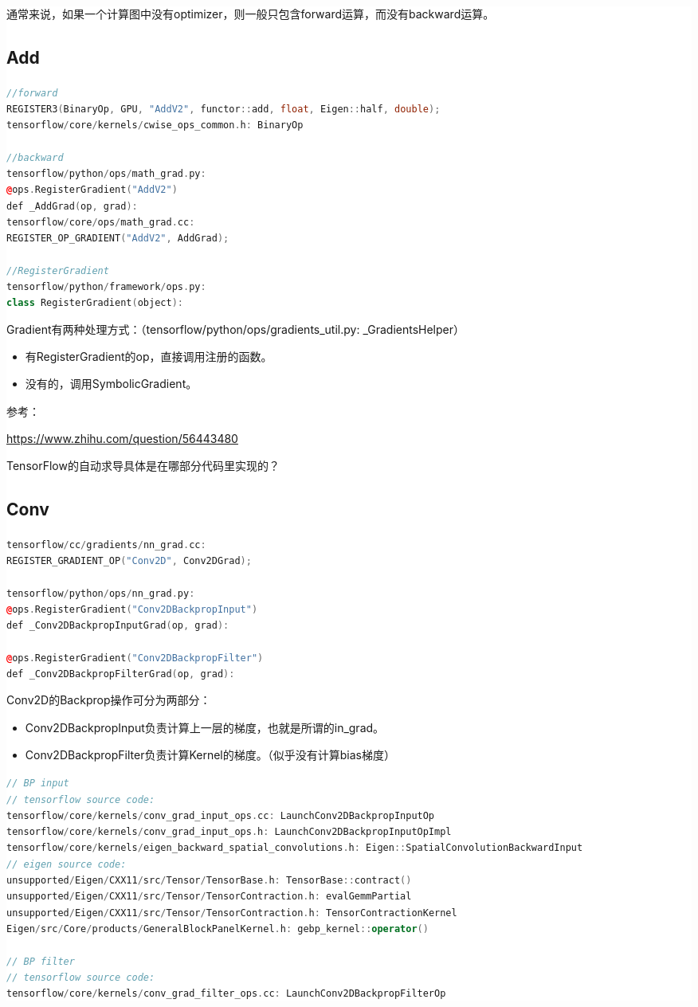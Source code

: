 通常来说，如果一个计算图中没有optimizer，则一般只包含forward运算，而没有backward运算。

## Add

```cpp
//forward
REGISTER3(BinaryOp, GPU, "AddV2", functor::add, float, Eigen::half, double);
tensorflow/core/kernels/cwise_ops_common.h: BinaryOp

//backward
tensorflow/python/ops/math_grad.py:
@ops.RegisterGradient("AddV2")
def _AddGrad(op, grad):
tensorflow/core/ops/math_grad.cc:
REGISTER_OP_GRADIENT("AddV2", AddGrad);

//RegisterGradient
tensorflow/python/framework/ops.py:
class RegisterGradient(object):
```

Gradient有两种处理方式：（tensorflow/python/ops/gradients_util.py: _GradientsHelper）

- 有RegisterGradient的op，直接调用注册的函数。

- 没有的，调用SymbolicGradient。

参考：

https://www.zhihu.com/question/56443480

TensorFlow的自动求导具体是在哪部分代码里实现的？

## Conv

```cpp
tensorflow/cc/gradients/nn_grad.cc:
REGISTER_GRADIENT_OP("Conv2D", Conv2DGrad);

tensorflow/python/ops/nn_grad.py:
@ops.RegisterGradient("Conv2DBackpropInput")
def _Conv2DBackpropInputGrad(op, grad):

@ops.RegisterGradient("Conv2DBackpropFilter")
def _Conv2DBackpropFilterGrad(op, grad):
```

Conv2D的Backprop操作可分为两部分：

- Conv2DBackpropInput负责计算上一层的梯度，也就是所谓的in_grad。

- Conv2DBackpropFilter负责计算Kernel的梯度。（似乎没有计算bias梯度）

```cpp
// BP input
// tensorflow source code:
tensorflow/core/kernels/conv_grad_input_ops.cc: LaunchConv2DBackpropInputOp
tensorflow/core/kernels/conv_grad_input_ops.h: LaunchConv2DBackpropInputOpImpl
tensorflow/core/kernels/eigen_backward_spatial_convolutions.h: Eigen::SpatialConvolutionBackwardInput
// eigen source code:
unsupported/Eigen/CXX11/src/Tensor/TensorBase.h: TensorBase::contract()
unsupported/Eigen/CXX11/src/Tensor/TensorContraction.h: evalGemmPartial
unsupported/Eigen/CXX11/src/Tensor/TensorContraction.h: TensorContractionKernel
Eigen/src/Core/products/GeneralBlockPanelKernel.h: gebp_kernel::operator()

// BP filter
// tensorflow source code:
tensorflow/core/kernels/conv_grad_filter_ops.cc: LaunchConv2DBackpropFilterOp
```